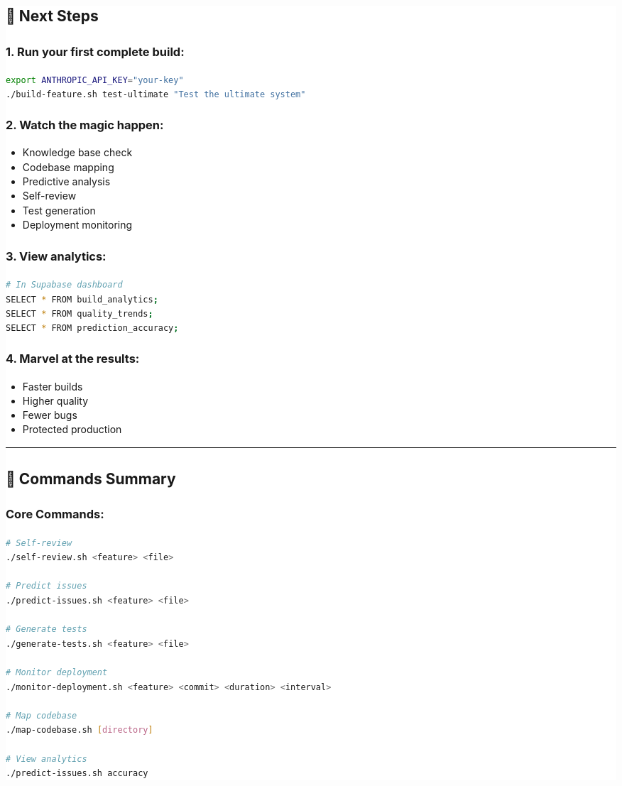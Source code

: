 
## 🎯 Next Steps

### 1. Run your first complete build:
```bash
export ANTHROPIC_API_KEY="your-key"
./build-feature.sh test-ultimate "Test the ultimate system"
```

### 2. Watch the magic happen:
- Knowledge base check
- Codebase mapping
- Predictive analysis
- Self-review
- Test generation
- Deployment monitoring

### 3. View analytics:
```bash
# In Supabase dashboard
SELECT * FROM build_analytics;
SELECT * FROM quality_trends;
SELECT * FROM prediction_accuracy;
```

### 4. Marvel at the results:
- Faster builds
- Higher quality
- Fewer bugs
- Protected production

---

## 🚀 Commands Summary

### Core Commands:
```bash
# Self-review
./self-review.sh <feature> <file>

# Predict issues
./predict-issues.sh <feature> <file>

# Generate tests
./generate-tests.sh <feature> <file>

# Monitor deployment
./monitor-deployment.sh <feature> <commit> <duration> <interval>

# Map codebase
./map-codebase.sh [directory]

# View analytics
./predict-issues.sh accuracy
```
